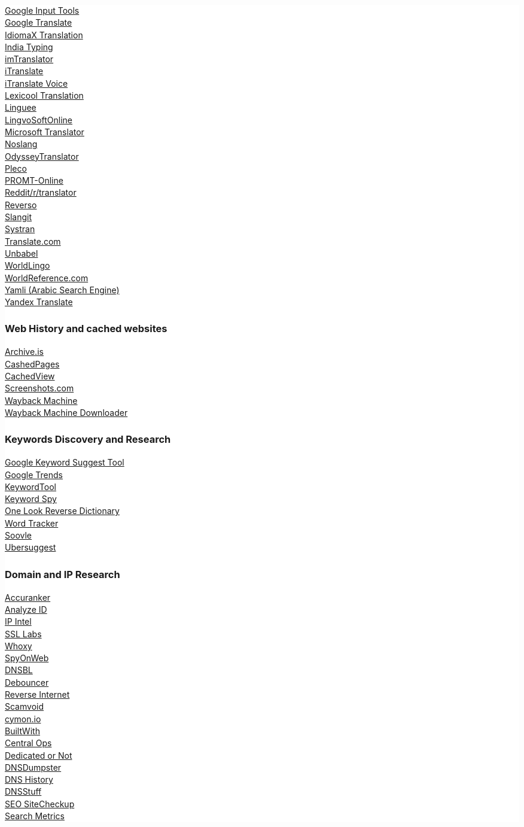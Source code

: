 [Google Input Tools](https://www.google.com/inputtools/try)<br>
[Google Translate](https://translate.google.com/)<br>
[IdiomaX Translation](http://www.idiomax.com/online-translator.aspx)<br>
[India Typing](http://indiatyping.com/index.php/translations/english-to-hindi-translation)<br>
[imTranslator](http://imtranslator.net/translation)<br>
[iTranslate](http://www.itranslateapp.com/)<br>
[iTranslate Voice](http://itranslatevoice.com/)<br>
[Lexicool Translation](http://www.lexicool.com/translate.asp)<br>
[Linguee](http://www.linguee.com/)<br>
[LingvoSoftOnline](http://www.lingvozone.com/)<br>
[Microsoft Translator](http://www.microsoft.com/en-us/translator)<br>
[Noslang](http://www.noslang.com/)<br>
[OdysseyTranslator](http://odysseytranslator.com/)<br>
[Pleco](https://www.pleco.com/)<br>
[PROMT-Online](http://translation2.paralink.com/)<br>
[Reddit/r/translator](https://www.reddit.com/r/translator)<br>
[Reverso](http://www.reverso.net/)<br>
[Slangit](http://slangit.com/)<br>
[Systran](http://www.systransoft.com/)<br>
[Translate.com](https://www.translate.com/)<br>
[Unbabel](https://unbabel.com/)<br>
[WorldLingo](http://www.worldlingo.com/)<br>
[WorldReference.com](http://www.wordreference.com/)<br>
[Yamli (Arabic Search Engine)](http://www.yamli.com/)<br>
[Yandex Translate](https://translate.yandex.ru/)<br>
### Web History and cached websites
[Archive.is](http://archive.is/)<br>
[CashedPages](http://www.cachedpages.com/)<br>
[CachedView](http://cachedview.com/)<br>
[Screenshots.com](http://www.screenshots.com/)<br>
[Wayback Machine](http://archive.org/web/web.php)<br>
[Wayback Machine Downloader](https://websitedownloader.io/wayback-machine-downloader)<br>
### Keywords Discovery and Research
[Google Keyword Suggest Tool](http://tools.seochat.com/tools/suggest-tool)<br>
[Google Trends](https://www.google.com/trends)<br>
[KeywordTool](http://keywordtool.io/)<br>
[Keyword Spy](http://www.keywordspy.com/)<br>
[One Look Reverse Dictionary](http://www.onelook.com/reverse-dictionary.shtml)<br>
[Word Tracker](https://www.wordtracker.com/)<br>
[Soovle](http://www.soovle.com/)<br>
[Ubersuggest](http://ubersuggest.org/)<br>
### Domain and IP Research
[Accuranker](https://www.accuranker.com/)<br>
[Analyze ID](http://analyzeid.com/)<br>
[IP Intel](https://ipintel.io)<br>
[SSL Labs](https://www.ssllabs.com)<br>
[Whoxy](https://www.whoxy.com)<br>
[SpyOnWeb](http://www.spyonweb.com)<br>
[DNSBL](http://www.dnsbl.info/)<br>
[Debouncer](https://www.debouncer.com)<br>
[Reverse Internet](http://reverseinternet.com/)<br>
[Scamvoid](http://www.scamvoid.com)<br>
[cymon.io](https://cymon.io)<br>
[BuiltWith](http://builtwith.com/)<br>
[Central Ops](http://centralops.net/)<br>
[Dedicated or Not](http://dedicatedornot.com/)<br>
[DNSDumpster](https://dnsdumpster.com/)<br>
[DNS History](http://dnshistory.org/)<br>
[DNSStuff](http://www.dnsstuff.com/)<br>
[SEO SiteCheckup](https://seositecheckup.com/)<br>
[Search Metrics](https://suite.searchmetrics.com/en/research)<br>